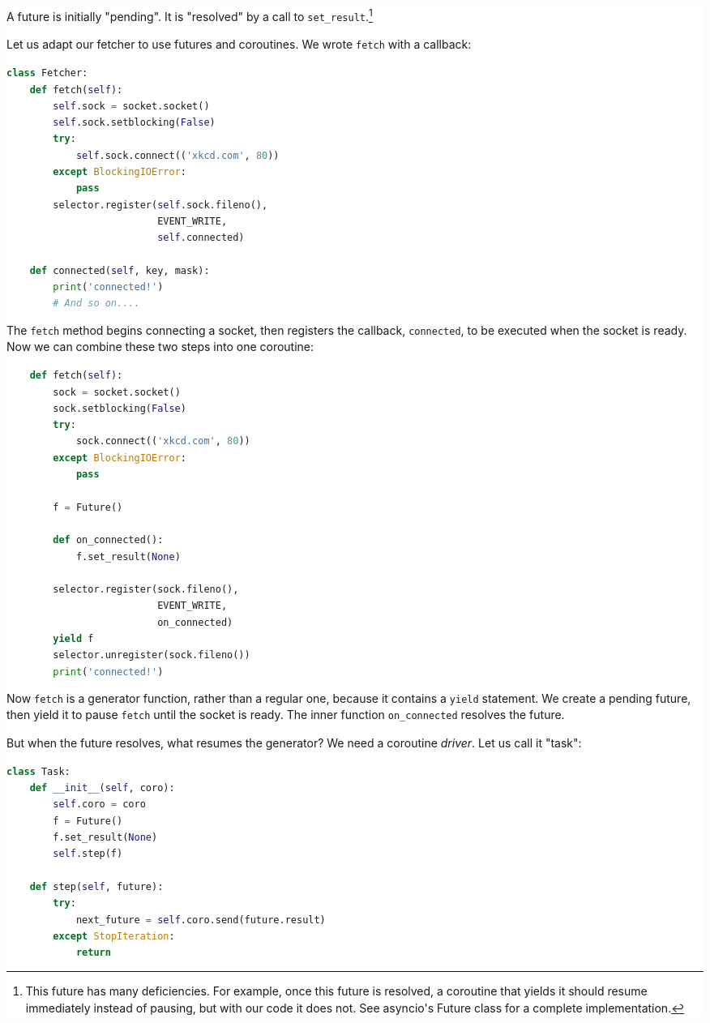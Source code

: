 A future is initially "pending". It is "resolved" by a call to `set_result`.[^12]

Let us adapt our fetcher to use futures and coroutines. We wrote `fetch` with a callback:

```python
class Fetcher:
    def fetch(self):
        self.sock = socket.socket()
        self.sock.setblocking(False)
        try:
            self.sock.connect(('xkcd.com', 80))
        except BlockingIOError:
            pass
        selector.register(self.sock.fileno(),
                          EVENT_WRITE,
                          self.connected)

    def connected(self, key, mask):
        print('connected!')
        # And so on....
```

The `fetch` method begins connecting a socket, then registers the callback, `connected`, to be executed when the socket is ready. Now we can combine these two steps into one coroutine:

```python
    def fetch(self):
        sock = socket.socket()
        sock.setblocking(False)
        try:
            sock.connect(('xkcd.com', 80))
        except BlockingIOError:
            pass

        f = Future()

        def on_connected():
            f.set_result(None)

        selector.register(sock.fileno(),
                          EVENT_WRITE,
                          on_connected)
        yield f
        selector.unregister(sock.fileno())
        print('connected!')
```

Now `fetch` is a generator function, rather than a regular one, because it contains a `yield` statement. We create a pending future, then yield it to pause `fetch` until the socket is ready. The inner function `on_connected` resolves the future.

But when the future resolves, what resumes the generator? We need a coroutine *driver*. Let us call it "task":

```python
class Task:
    def __init__(self, coro):
        self.coro = coro
        f = Future()
        f.set_result(None)
        self.step(f)

    def step(self, future):
        try:
            next_future = self.coro.send(future.result)
        except StopIteration:
            return

```

[^4]: [https://glyph.twistedmatrix.com/2014/02/unyielding.html](https://glyph.twistedmatrix.com/2014/02/unyielding.html)
[^5]: [https://docs.python.org/3/library/queue.html](https://docs.python.org/3/library/queue.html)
[^6]: [https://docs.python.org/3/library/asyncio-sync.html](https://docs.python.org/3/library/asyncio-sync.html)
[^7]: For a complex solution to this problem, see [http://www.tornadoweb.org/en/stable/stack_context.html](http://www.tornadoweb.org/en/stable/stack_context.html)
[^8]: [http://www.kegel.com/c10k.html](http://www.kegel.com/c10k.html)
[^9]: The actual `asyncio.Queue` implementation uses an `asyncio.Event` in place of the Future shown here. The difference is an Event can be reset, whereas a Future cannot transition from resolved back to pending.
[^10]: The `@asyncio.coroutine` decorator is not magical. In fact, if it decorates a generator function and the `PYTHONASYNCIODEBUG` environment variable is not set, the decorator does practically nothing. It just sets an attribute, `_is_coroutine`, for the convenience of other parts of the framework. It is possible to use asyncio with bare generators not decorated with `@asyncio.coroutine` at all.
[^11]: Jesse listed indications and contraindications for using async in "What Is Async, How Does It Work, And When Should I Use It?", available at pyvideo.org. 
[^bayer]: Mike Bayer compared the throughput of asyncio and multithreading for different workloads in his "Asynchronous Python and Databases": http://techspot.zzzeek.org/2015/02/15/asynchronous-python-and-databases/
[^11]: Jesse listed indications and contraindications for using async in ["What Is Async, How Does It Work, And When Should I Use It?":](http://pyvideo.org/video/2565/what-is-async-how-does-it-work-and-when-should). Mike Bayer compared the throughput of asyncio and multithreading for different workloads in ["Asynchronous Python and Databases":](http://techspot.zzzeek.org/2015/02/15/asynchronous-python-and-databases/)
[^12]: This future has many deficiencies. For example, once this future is resolved, a coroutine that yields it should resume immediately instead of pausing, but with our code it does not. See asyncio's Future class for a complete implementation.
[^13]: In fact, this is exactly how "yield from" works in CPython. A function increments its instruction pointer before executing each statement. But after the outer generator executes "yield from", it subtracts 1 from its instruction pointer to keep itself pinned at the "yield from" statement. Then it yields to *its* caller. The cycle repeats until the inner generator throws `StopIteration`, at which point the outer generator finally allows itself to advance to the next instruction.
[^14]: Python's global interpreter lock prohibits running Python code in parallel in one process anyway. Parallelizing CPU-bound algorithms in Python requires multiple processes, or writing the parallel portions of the code in C. But that is a topic for another day.
[^15]: Even calls to `send` can block, if the recipient is slow to acknowledge outstanding messages and the system's buffer of outgoing data is full.
[^16]: Guido introduced the standard asyncio library, called "Tulip" then, at [PyCon 2013](http://pyvideo.org/video/1667/keynote).
[^16]: Guido introduced the standard asyncio library, called "Tulip" then, at PyCon 2013.
[^17]: Python 3.5's built-in coroutines are described in [PEP 492](https://www.python.org/dev/peps/pep-0492/), "Coroutines with async and await syntax."